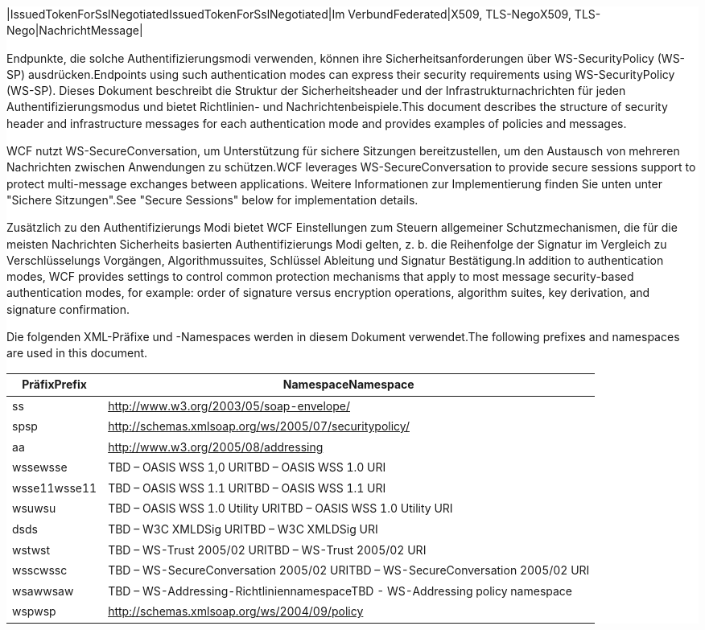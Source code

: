 |<span data-ttu-id="059ac-203">IssuedTokenForSslNegotiated</span><span class="sxs-lookup"><span data-stu-id="059ac-203">IssuedTokenForSslNegotiated</span></span>|<span data-ttu-id="059ac-204">Im Verbund</span><span class="sxs-lookup"><span data-stu-id="059ac-204">Federated</span></span>|<span data-ttu-id="059ac-205">X509, TLS-Nego</span><span class="sxs-lookup"><span data-stu-id="059ac-205">X509, TLS-Nego</span></span>|<span data-ttu-id="059ac-206">Nachricht</span><span class="sxs-lookup"><span data-stu-id="059ac-206">Message</span></span>|  
  
 <span data-ttu-id="059ac-207">Endpunkte, die solche Authentifizierungsmodi verwenden, können ihre Sicherheitsanforderungen über WS-SecurityPolicy (WS-SP) ausdrücken.</span><span class="sxs-lookup"><span data-stu-id="059ac-207">Endpoints using such authentication modes can express their security requirements using WS-SecurityPolicy (WS-SP).</span></span> <span data-ttu-id="059ac-208">Dieses Dokument beschreibt die Struktur der Sicherheitsheader und der Infrastrukturnachrichten für jeden Authentifizierungsmodus und bietet Richtlinien- und Nachrichtenbeispiele.</span><span class="sxs-lookup"><span data-stu-id="059ac-208">This document describes the structure of security header and infrastructure messages for each authentication mode and provides examples of policies and messages.</span></span>  
  
 <span data-ttu-id="059ac-209">WCF nutzt WS-SecureConversation, um Unterstützung für sichere Sitzungen bereitzustellen, um den Austausch von mehreren Nachrichten zwischen Anwendungen zu schützen.</span><span class="sxs-lookup"><span data-stu-id="059ac-209">WCF leverages WS-SecureConversation to provide secure sessions support to protect multi-message exchanges between applications.</span></span>  <span data-ttu-id="059ac-210">Weitere Informationen zur Implementierung finden Sie unten unter "Sichere Sitzungen".</span><span class="sxs-lookup"><span data-stu-id="059ac-210">See "Secure Sessions" below for implementation details.</span></span>  
  
 <span data-ttu-id="059ac-211">Zusätzlich zu den Authentifizierungs Modi bietet WCF Einstellungen zum Steuern allgemeiner Schutzmechanismen, die für die meisten Nachrichten Sicherheits basierten Authentifizierungs Modi gelten, z. b. die Reihenfolge der Signatur im Vergleich zu Verschlüsselungs Vorgängen, Algorithmussuites, Schlüssel Ableitung und Signatur Bestätigung.</span><span class="sxs-lookup"><span data-stu-id="059ac-211">In addition to authentication modes, WCF provides settings to control common protection mechanisms that apply to most message security-based authentication modes, for example: order of signature versus encryption operations, algorithm suites, key derivation, and signature confirmation.</span></span>  
  
 <span data-ttu-id="059ac-212">Die folgenden XML-Präfixe und -Namespaces werden in diesem Dokument verwendet.</span><span class="sxs-lookup"><span data-stu-id="059ac-212">The following prefixes and namespaces are used in this document.</span></span>  
  
|<span data-ttu-id="059ac-213">Präfix</span><span class="sxs-lookup"><span data-stu-id="059ac-213">Prefix</span></span>|<span data-ttu-id="059ac-214">Namespace</span><span class="sxs-lookup"><span data-stu-id="059ac-214">Namespace</span></span>|  
|------------|---------------|  
|<span data-ttu-id="059ac-215">s</span><span class="sxs-lookup"><span data-stu-id="059ac-215">s</span></span>|<http://www.w3.org/2003/05/soap-envelope/>|
|<span data-ttu-id="059ac-216">sp</span><span class="sxs-lookup"><span data-stu-id="059ac-216">sp</span></span>|<http://schemas.xmlsoap.org/ws/2005/07/securitypolicy/>|
|<span data-ttu-id="059ac-217">a</span><span class="sxs-lookup"><span data-stu-id="059ac-217">a</span></span>|<http://www.w3.org/2005/08/addressing>|  
|<span data-ttu-id="059ac-218">wsse</span><span class="sxs-lookup"><span data-stu-id="059ac-218">wsse</span></span>|<span data-ttu-id="059ac-219">TBD – OASIS WSS 1,0 URI</span><span class="sxs-lookup"><span data-stu-id="059ac-219">TBD – OASIS WSS 1.0 URI</span></span>|  
|<span data-ttu-id="059ac-220">wsse11</span><span class="sxs-lookup"><span data-stu-id="059ac-220">wsse11</span></span>|<span data-ttu-id="059ac-221">TBD – OASIS WSS 1.1 URI</span><span class="sxs-lookup"><span data-stu-id="059ac-221">TBD – OASIS WSS 1.1 URI</span></span>|  
|<span data-ttu-id="059ac-222">wsu</span><span class="sxs-lookup"><span data-stu-id="059ac-222">wsu</span></span>|<span data-ttu-id="059ac-223">TBD – OASIS WSS 1.0 Utility URI</span><span class="sxs-lookup"><span data-stu-id="059ac-223">TBD – OASIS WSS 1.0 Utility URI</span></span>|  
|<span data-ttu-id="059ac-224">ds</span><span class="sxs-lookup"><span data-stu-id="059ac-224">ds</span></span>|<span data-ttu-id="059ac-225">TBD – W3C XMLDSig URI</span><span class="sxs-lookup"><span data-stu-id="059ac-225">TBD – W3C XMLDSig URI</span></span>|  
|<span data-ttu-id="059ac-226">wst</span><span class="sxs-lookup"><span data-stu-id="059ac-226">wst</span></span>|<span data-ttu-id="059ac-227">TBD – WS-Trust 2005/02 URI</span><span class="sxs-lookup"><span data-stu-id="059ac-227">TBD – WS-Trust 2005/02 URI</span></span>|  
|<span data-ttu-id="059ac-228">wssc</span><span class="sxs-lookup"><span data-stu-id="059ac-228">wssc</span></span>|<span data-ttu-id="059ac-229">TBD – WS-SecureConversation 2005/02 URI</span><span class="sxs-lookup"><span data-stu-id="059ac-229">TBD – WS-SecureConversation 2005/02 URI</span></span>|  
|<span data-ttu-id="059ac-230">wsaw</span><span class="sxs-lookup"><span data-stu-id="059ac-230">wsaw</span></span>|<span data-ttu-id="059ac-231">TBD – WS-Addressing-Richtliniennamespace</span><span class="sxs-lookup"><span data-stu-id="059ac-231">TBD - WS-Addressing policy namespace</span></span>|  
|<span data-ttu-id="059ac-232">wsp</span><span class="sxs-lookup"><span data-stu-id="059ac-232">wsp</span></span>|<http://schemas.xmlsoap.org/ws/2004/09/policy>|  